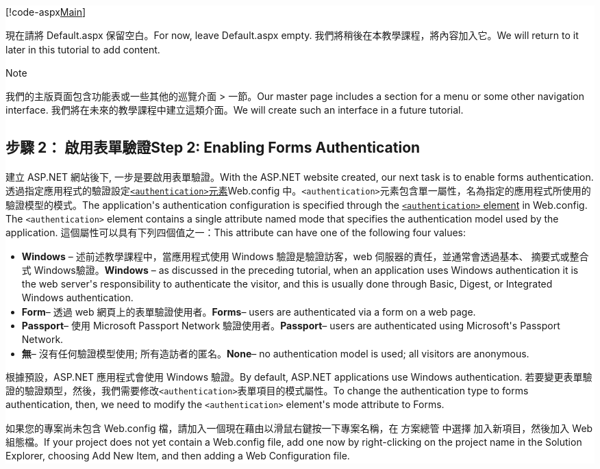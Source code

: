 [!code-aspx[Main](an-overview-of-forms-authentication-cs/samples/sample2.aspx)]

<span data-ttu-id="95f24-220">現在請將 Default.aspx 保留空白。</span><span class="sxs-lookup"><span data-stu-id="95f24-220">For now, leave Default.aspx empty.</span></span> <span data-ttu-id="95f24-221">我們將稍後在本教學課程，將內容加入它。</span><span class="sxs-lookup"><span data-stu-id="95f24-221">We will return to it later in this tutorial to add content.</span></span>

> [!NOTE]
> <span data-ttu-id="95f24-222">我們的主版頁面包含功能表或一些其他的巡覽介面 > 一節。</span><span class="sxs-lookup"><span data-stu-id="95f24-222">Our master page includes a section for a menu or some other navigation interface.</span></span> <span data-ttu-id="95f24-223">我們將在未來的教學課程中建立這類介面。</span><span class="sxs-lookup"><span data-stu-id="95f24-223">We will create such an interface in a future tutorial.</span></span>

## <a name="step-2-enabling-forms-authentication"></a><span data-ttu-id="95f24-224">步驟 2： 啟用表單驗證</span><span class="sxs-lookup"><span data-stu-id="95f24-224">Step 2: Enabling Forms Authentication</span></span>

<span data-ttu-id="95f24-225">建立 ASP.NET 網站後下, 一步是要啟用表單驗證。</span><span class="sxs-lookup"><span data-stu-id="95f24-225">With the ASP.NET website created, our next task is to enable forms authentication.</span></span> <span data-ttu-id="95f24-226">透過指定應用程式的驗證設定[`<authentication>`元素](https://msdn.microsoft.com/library/532aee0e.aspx)Web.config 中。`<authentication>`元素包含單一屬性，名為指定的應用程式所使用的驗證模型的模式。</span><span class="sxs-lookup"><span data-stu-id="95f24-226">The application's authentication configuration is specified through the [`<authentication>` element](https://msdn.microsoft.com/library/532aee0e.aspx) in Web.config. The `<authentication>` element contains a single attribute named mode that specifies the authentication model used by the application.</span></span> <span data-ttu-id="95f24-227">這個屬性可以具有下列四個值之一：</span><span class="sxs-lookup"><span data-stu-id="95f24-227">This attribute can have one of the following four values:</span></span>

- <span data-ttu-id="95f24-228">**Windows** – 述前述教學課程中，當應用程式使用 Windows 驗證是驗證訪客，web 伺服器的責任，並通常會透過基本、 摘要式或整合式 Windows驗證。</span><span class="sxs-lookup"><span data-stu-id="95f24-228">**Windows** – as discussed in the preceding tutorial, when an application uses Windows authentication it is the web server's responsibility to authenticate the visitor, and this is usually done through Basic, Digest, or Integrated Windows authentication.</span></span>
- <span data-ttu-id="95f24-229">**Form**– 透過 web 網頁上的表單驗證使用者。</span><span class="sxs-lookup"><span data-stu-id="95f24-229">**Forms**– users are authenticated via a form on a web page.</span></span>
- <span data-ttu-id="95f24-230">**Passport**– 使用 Microsoft Passport Network 驗證使用者。</span><span class="sxs-lookup"><span data-stu-id="95f24-230">**Passport**– users are authenticated using Microsoft's Passport Network.</span></span>
- <span data-ttu-id="95f24-231">**無**– 沒有任何驗證模型使用; 所有造訪者的匿名。</span><span class="sxs-lookup"><span data-stu-id="95f24-231">**None**– no authentication model is used; all visitors are anonymous.</span></span>

<span data-ttu-id="95f24-232">根據預設，ASP.NET 應用程式會使用 Windows 驗證。</span><span class="sxs-lookup"><span data-stu-id="95f24-232">By default, ASP.NET applications use Windows authentication.</span></span> <span data-ttu-id="95f24-233">若要變更表單驗證的驗證類型，然後，我們需要修改`<authentication>`表單項目的模式屬性。</span><span class="sxs-lookup"><span data-stu-id="95f24-233">To change the authentication type to forms authentication, then, we need to modify the `<authentication>` element's mode attribute to Forms.</span></span>

<span data-ttu-id="95f24-234">如果您的專案尚未包含 Web.config 檔，請加入一個現在藉由以滑鼠右鍵按一下專案名稱，在 方案總管 中選擇 加入新項目，然後加入 Web 組態檔。</span><span class="sxs-lookup"><span data-stu-id="95f24-234">If your project does not yet contain a Web.config file, add one now by right-clicking on the project name in the Solution Explorer, choosing Add New Item, and then adding a Web Configuration file.</span></span>
